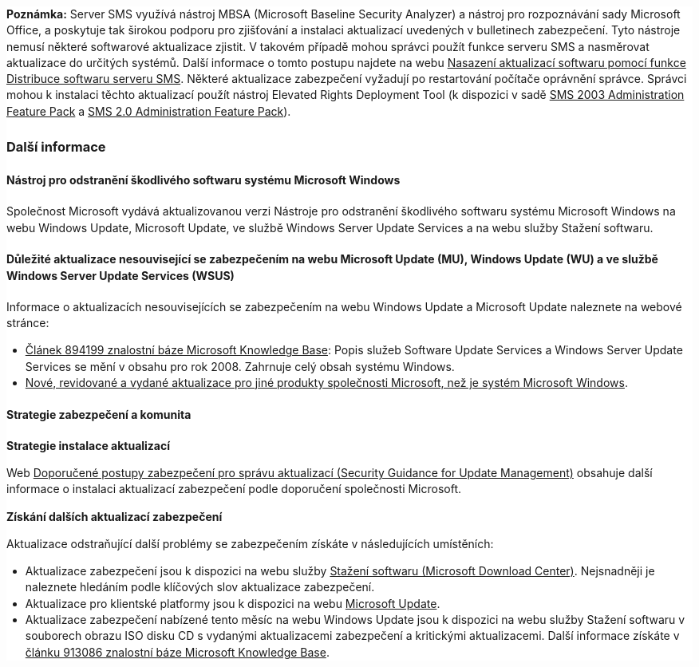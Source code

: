 **Poznámka:** Server SMS využívá nástroj MBSA (Microsoft Baseline Security Analyzer) a nástroj pro rozpoznávání sady Microsoft Office, a poskytuje tak širokou podporu pro zjišťování a instalaci aktualizací uvedených v bulletinech zabezpečení. Tyto nástroje nemusí některé softwarové aktualizace zjistit. V takovém případě mohou správci použít funkce serveru SMS a nasměrovat aktualizace do určitých systémů. Další informace o tomto postupu najdete na webu [Nasazení aktualizací softwaru pomocí funkce Distribuce softwaru serveru SMS](http://go.microsoft.com/fwlink/?linkid=33341). Některé aktualizace zabezpečení vyžadují po restartování počítače oprávnění správce. Správci mohou k instalaci těchto aktualizací použít nástroj Elevated Rights Deployment Tool (k dispozici v sadě [SMS 2003 Administration Feature Pack](http://go.microsoft.com/fwlink/?linkid=33387) a [SMS 2.0 Administration Feature Pack](http://go.microsoft.com/fwlink/?linkid=21161)).
  
### Další informace
  
#### Nástroj pro odstranění škodlivého softwaru systému Microsoft Windows
  
Společnost Microsoft vydává aktualizovanou verzi Nástroje pro odstranění škodlivého softwaru systému Microsoft Windows na webu Windows Update, Microsoft Update, ve službě Windows Server Update Services a na webu služby Stažení softwaru.
  
#### Důležité aktualizace nesouvisející se zabezpečením na webu Microsoft Update (MU), Windows Update (WU) a ve službě Windows Server Update Services (WSUS)
  
Informace o aktualizacích nesouvisejících se zabezpečením na webu Windows Update a Microsoft Update naleznete na webové stránce:
  
-   [Článek 894199 znalostní báze Microsoft Knowledge Base](http://support.microsoft.com/kb/894199): Popis služeb Software Update Services a Windows Server Update Services se mění v obsahu pro rok 2008. Zahrnuje celý obsah systému Windows.  
-   [Nové, revidované a vydané aktualizace pro jiné produkty společnosti Microsoft, než je systém Microsoft Windows](http://technet.microsoft.com/en-us/wsus/bb466214.aspx).
  
#### Strategie zabezpečení a komunita
  
**Strategie instalace aktualizací**
  
Web [Doporučené postupy zabezpečení pro správu aktualizací (Security Guidance for Update Management)](http://go.microsoft.com/fwlink/?linkid=21168) obsahuje další informace o instalaci aktualizací zabezpečení podle doporučení společnosti Microsoft.
  
**Získání dalších aktualizací zabezpečení**
  
Aktualizace odstraňující další problémy se zabezpečením získáte v následujících umístěních:
  
-   Aktualizace zabezpečení jsou k dispozici na webu služby [Stažení softwaru (Microsoft Download Center)](http://go.microsoft.com/fwlink/?linkid=21129). Nejsnadněji je naleznete hledáním podle klíčových slov aktualizace zabezpečení.  
-   Aktualizace pro klientské platformy jsou k dispozici na webu [Microsoft Update](http://go.microsoft.com/fwlink/?linkid=40747).  
-   Aktualizace zabezpečení nabízené tento měsíc na webu Windows Update jsou k dispozici na webu služby Stažení softwaru v souborech obrazu ISO disku CD s vydanými aktualizacemi zabezpečení a kritickými aktualizacemi. Další informace získáte v [článku 913086 znalostní báze Microsoft Knowledge Base](http://support.microsoft.com/kb/913086).
  